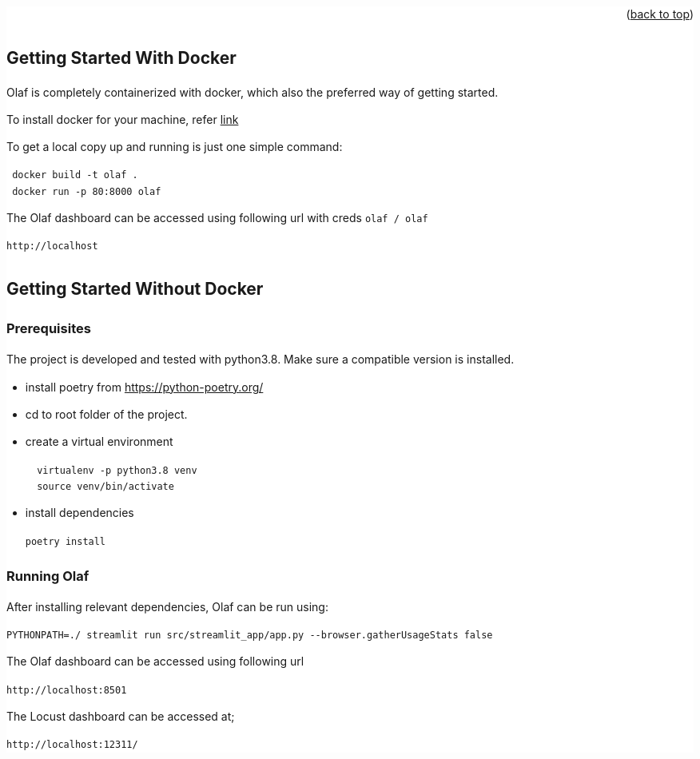 <p align="right">(<a href="#top">back to top</a>)</p>




## Getting Started With Docker

Olaf is completely containerized with docker, which also the preferred way of getting started.

To install docker for your machine, refer [link](https://docs.docker.com/engine/install/)

To get a local copy up and running is just one simple command:

```shell
 docker build -t olaf . 
 docker run -p 80:8000 olaf
```

The Olaf dashboard can be accessed using following url with creds `olaf / olaf`
```shell
http://localhost
```

## Getting Started Without Docker
### Prerequisites

The project is developed and tested with python3.8.
Make sure a compatible version is installed.

* install poetry from https://python-poetry.org/

* cd to root folder of the project.
* create a virtual environment 
  ```shell
    virtualenv -p python3.8 venv
    source venv/bin/activate
    ```
* install dependencies
  ```sh
  poetry install
  ```

### Running Olaf

After installing relevant dependencies, Olaf can be run using:
```shell
PYTHONPATH=./ streamlit run src/streamlit_app/app.py --browser.gatherUsageStats false
```
The Olaf dashboard can be accessed using following url
```shell
http://localhost:8501
```
The Locust dashboard can be accessed at;
```shell
http://localhost:12311/
```
